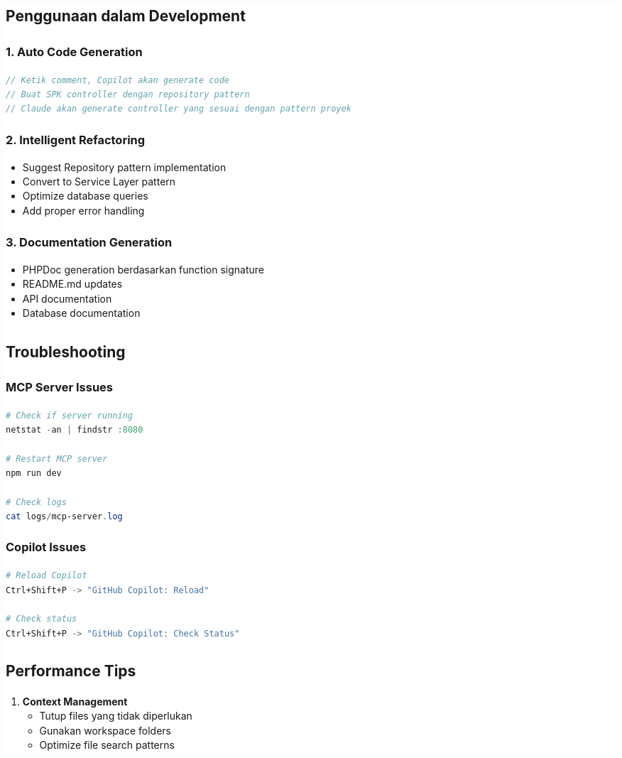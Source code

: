 ## Penggunaan dalam Development

### 1. **Auto Code Generation**
```php
// Ketik comment, Copilot akan generate code
// Buat SPK controller dengan repository pattern
// Claude akan generate controller yang sesuai dengan pattern proyek
```

### 2. **Intelligent Refactoring**
- Suggest Repository pattern implementation
- Convert to Service Layer pattern
- Optimize database queries
- Add proper error handling

### 3. **Documentation Generation**
- PHPDoc generation berdasarkan function signature
- README.md updates
- API documentation
- Database documentation

## Troubleshooting

### MCP Server Issues
```powershell
# Check if server running
netstat -an | findstr :8080

# Restart MCP server
npm run dev

# Check logs
cat logs/mcp-server.log
```

### Copilot Issues
```bash
# Reload Copilot
Ctrl+Shift+P -> "GitHub Copilot: Reload"

# Check status
Ctrl+Shift+P -> "GitHub Copilot: Check Status"
```

## Performance Tips

1. **Context Management**
   - Tutup files yang tidak diperlukan
   - Gunakan workspace folders
   - Optimize file search patterns
